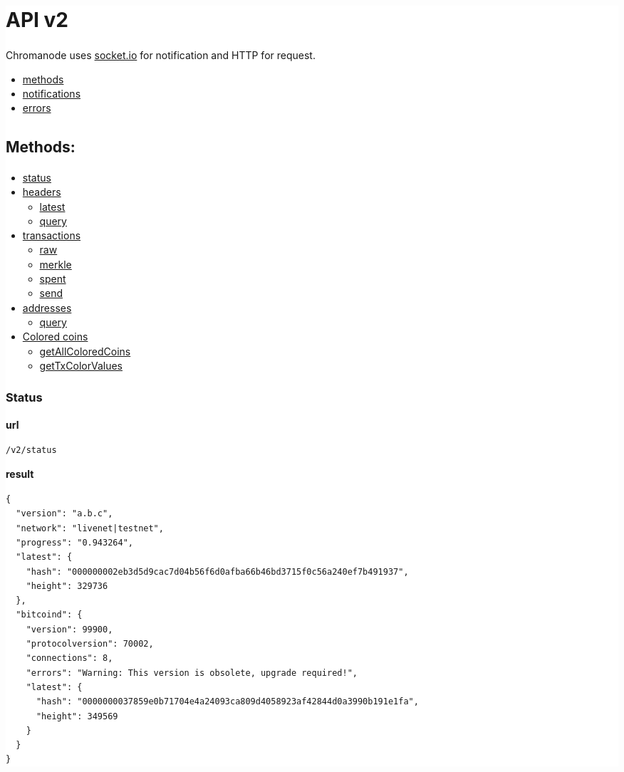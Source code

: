 # API v2

Chromanode uses [socket.io](https://github.com/Automattic/socket.io) for notification and HTTP for request.

  * [methods](#methods)
  * [notifications](#notifications)
  * [errors](#errors)

## Methods:

  * [status](#status)
  * [headers](#headers)
    * [latest](#latest)
    * [query](#query)
  * [transactions](#transactions)
    * [raw](#raw)
    * [merkle](#merkle)
    * [spent](#spent)
    * [send](#send)
  * [addresses](#addresses)
    * [query](#query)
  * [Colored coins](#colored-coins)
    * [getAllColoredCoins](#getallcoloredcoins)
    * [getTxColorValues](#gettxcolorvalues)

### Status

  **url**

    /v2/status

  **result**

    {
      "version": "a.b.c",
      "network": "livenet|testnet",
      "progress": "0.943264",
      "latest": {
        "hash": "000000002eb3d5d9cac7d04b56f6d0afba66b46bd3715f0c56a240ef7b491937",
        "height": 329736
      },
      "bitcoind": {
        "version": 99900,
        "protocolversion": 70002,
        "connections": 8,
        "errors": "Warning: This version is obsolete, upgrade required!",
        "latest": {
          "hash": "0000000037859e0b71704e4a24093ca809d4058923af42844d0a3990b191e1fa",
          "height": 349569
        }
      }
    }
